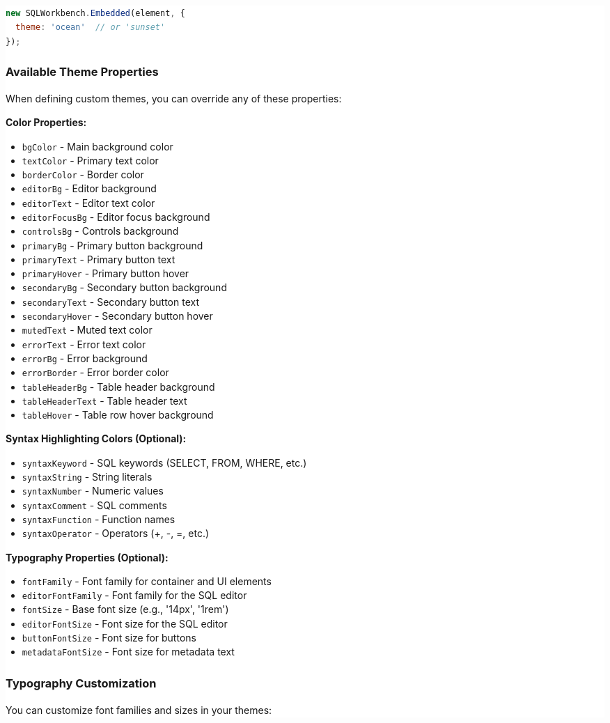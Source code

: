 ```javascript
new SQLWorkbench.Embedded(element, {
  theme: 'ocean'  // or 'sunset'
});
```

### Available Theme Properties

When defining custom themes, you can override any of these properties:

**Color Properties:**

- `bgColor` - Main background color
- `textColor` - Primary text color
- `borderColor` - Border color
- `editorBg` - Editor background
- `editorText` - Editor text color
- `editorFocusBg` - Editor focus background
- `controlsBg` - Controls background
- `primaryBg` - Primary button background
- `primaryText` - Primary button text
- `primaryHover` - Primary button hover
- `secondaryBg` - Secondary button background
- `secondaryText` - Secondary button text
- `secondaryHover` - Secondary button hover
- `mutedText` - Muted text color
- `errorText` - Error text color
- `errorBg` - Error background
- `errorBorder` - Error border color
- `tableHeaderBg` - Table header background
- `tableHeaderText` - Table header text
- `tableHover` - Table row hover background

**Syntax Highlighting Colors (Optional):**

- `syntaxKeyword` - SQL keywords (SELECT, FROM, WHERE, etc.)
- `syntaxString` - String literals
- `syntaxNumber` - Numeric values
- `syntaxComment` - SQL comments
- `syntaxFunction` - Function names
- `syntaxOperator` - Operators (+, -, =, etc.)

**Typography Properties (Optional):**

- `fontFamily` - Font family for container and UI elements
- `editorFontFamily` - Font family for the SQL editor
- `fontSize` - Base font size (e.g., '14px', '1rem')
- `editorFontSize` - Font size for the SQL editor
- `buttonFontSize` - Font size for buttons
- `metadataFontSize` - Font size for metadata text

### Typography Customization

You can customize font families and sizes in your themes:
